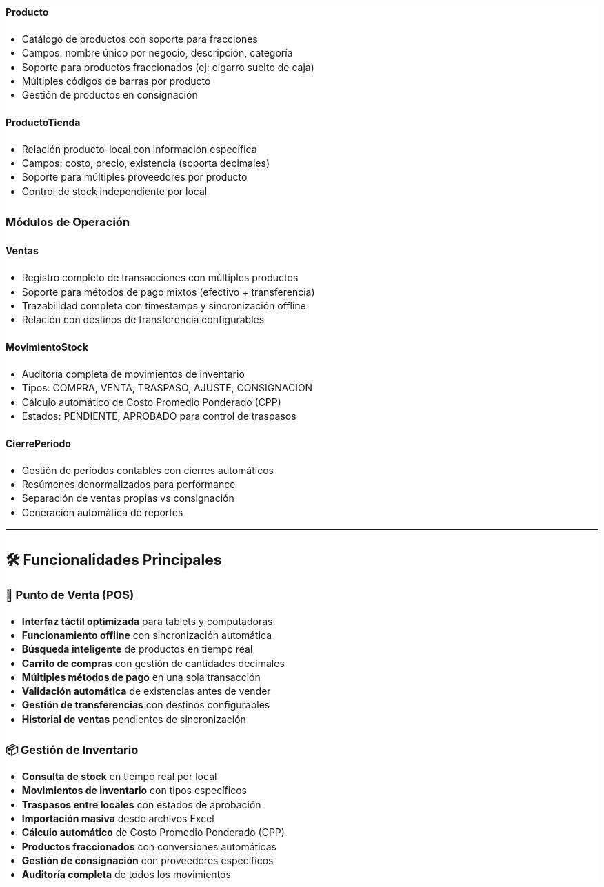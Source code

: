 #### **Producto**
- Catálogo de productos con soporte para fracciones
- Campos: nombre único por negocio, descripción, categoría
- Soporte para productos fraccionados (ej: cigarro suelto de caja)
- Múltiples códigos de barras por producto
- Gestión de productos en consignación

#### **ProductoTienda**
- Relación producto-local con información específica
- Campos: costo, precio, existencia (soporta decimales)
- Soporte para múltiples proveedores por producto
- Control de stock independiente por local

### Módulos de Operación

#### **Ventas**
- Registro completo de transacciones con múltiples productos
- Soporte para métodos de pago mixtos (efectivo + transferencia)
- Trazabilidad completa con timestamps y sincronización offline
- Relación con destinos de transferencia configurables

#### **MovimientoStock**
- Auditoría completa de movimientos de inventario
- Tipos: COMPRA, VENTA, TRASPASO, AJUSTE, CONSIGNACION
- Cálculo automático de Costo Promedio Ponderado (CPP)
- Estados: PENDIENTE, APROBADO para control de traspasos

#### **CierrePeriodo**
- Gestión de períodos contables con cierres automáticos
- Resúmenes denormalizados para performance
- Separación de ventas propias vs consignación
- Generación automática de reportes

---

## 🛠️ Funcionalidades Principales

### 🛒 Punto de Venta (POS)
- **Interfaz táctil optimizada** para tablets y computadoras
- **Funcionamiento offline** con sincronización automática
- **Búsqueda inteligente** de productos en tiempo real
- **Carrito de compras** con gestión de cantidades decimales
- **Múltiples métodos de pago** en una sola transacción
- **Validación automática** de existencias antes de vender
- **Gestión de transferencias** con destinos configurables
- **Historial de ventas** pendientes de sincronización

### 📦 Gestión de Inventario
- **Consulta de stock** en tiempo real por local
- **Movimientos de inventario** con tipos específicos
- **Traspasos entre locales** con estados de aprobación
- **Importación masiva** desde archivos Excel
- **Cálculo automático** de Costo Promedio Ponderado (CPP)
- **Productos fraccionados** con conversiones automáticas
- **Gestión de consignación** con proveedores específicos
- **Auditoría completa** de todos los movimientos
